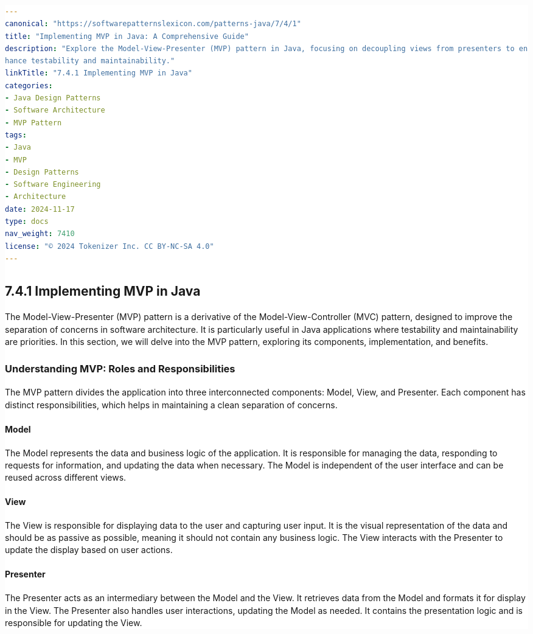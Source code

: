 ```yaml
---
canonical: "https://softwarepatternslexicon.com/patterns-java/7/4/1"
title: "Implementing MVP in Java: A Comprehensive Guide"
description: "Explore the Model-View-Presenter (MVP) pattern in Java, focusing on decoupling views from presenters to enhance testability and maintainability."
linkTitle: "7.4.1 Implementing MVP in Java"
categories:
- Java Design Patterns
- Software Architecture
- MVP Pattern
tags:
- Java
- MVP
- Design Patterns
- Software Engineering
- Architecture
date: 2024-11-17
type: docs
nav_weight: 7410
license: "© 2024 Tokenizer Inc. CC BY-NC-SA 4.0"
---
```


## 7.4.1 Implementing MVP in Java

The Model-View-Presenter (MVP) pattern is a derivative of the Model-View-Controller (MVC) pattern, designed to improve the separation of concerns in software architecture. It is particularly useful in Java applications where testability and maintainability are priorities. In this section, we will delve into the MVP pattern, exploring its components, implementation, and benefits.

### Understanding MVP: Roles and Responsibilities

The MVP pattern divides the application into three interconnected components: Model, View, and Presenter. Each component has distinct responsibilities, which helps in maintaining a clean separation of concerns.

#### Model

The Model represents the data and business logic of the application. It is responsible for managing the data, responding to requests for information, and updating the data when necessary. The Model is independent of the user interface and can be reused across different views.

#### View

The View is responsible for displaying data to the user and capturing user input. It is the visual representation of the data and should be as passive as possible, meaning it should not contain any business logic. The View interacts with the Presenter to update the display based on user actions.

#### Presenter

The Presenter acts as an intermediary between the Model and the View. It retrieves data from the Model and formats it for display in the View. The Presenter also handles user interactions, updating the Model as needed. It contains the presentation logic and is responsible for updating the View.
